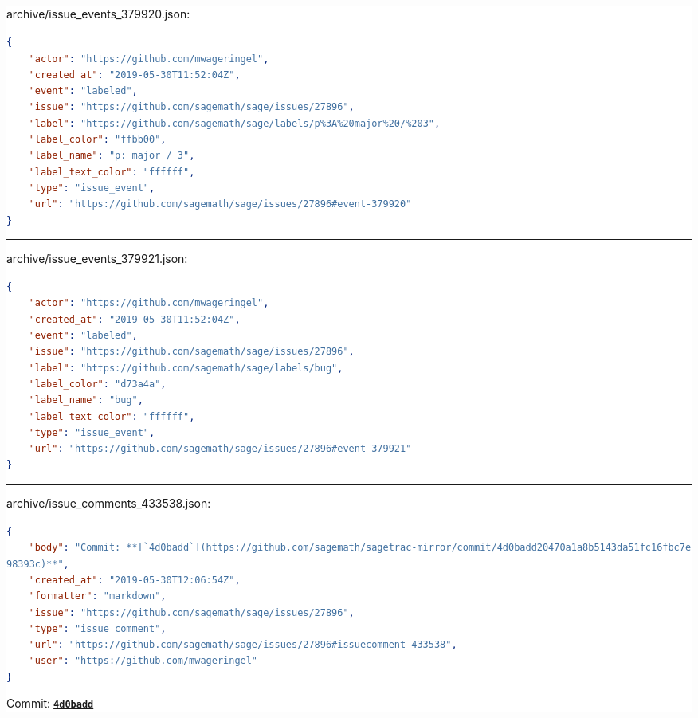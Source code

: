 archive/issue_events_379920.json:
```json
{
    "actor": "https://github.com/mwageringel",
    "created_at": "2019-05-30T11:52:04Z",
    "event": "labeled",
    "issue": "https://github.com/sagemath/sage/issues/27896",
    "label": "https://github.com/sagemath/sage/labels/p%3A%20major%20/%203",
    "label_color": "ffbb00",
    "label_name": "p: major / 3",
    "label_text_color": "ffffff",
    "type": "issue_event",
    "url": "https://github.com/sagemath/sage/issues/27896#event-379920"
}
```



---

archive/issue_events_379921.json:
```json
{
    "actor": "https://github.com/mwageringel",
    "created_at": "2019-05-30T11:52:04Z",
    "event": "labeled",
    "issue": "https://github.com/sagemath/sage/issues/27896",
    "label": "https://github.com/sagemath/sage/labels/bug",
    "label_color": "d73a4a",
    "label_name": "bug",
    "label_text_color": "ffffff",
    "type": "issue_event",
    "url": "https://github.com/sagemath/sage/issues/27896#event-379921"
}
```



---

archive/issue_comments_433538.json:
```json
{
    "body": "Commit: **[`4d0badd`](https://github.com/sagemath/sagetrac-mirror/commit/4d0badd20470a1a8b5143da51fc16fbc7e98393c)**",
    "created_at": "2019-05-30T12:06:54Z",
    "formatter": "markdown",
    "issue": "https://github.com/sagemath/sage/issues/27896",
    "type": "issue_comment",
    "url": "https://github.com/sagemath/sage/issues/27896#issuecomment-433538",
    "user": "https://github.com/mwageringel"
}
```

Commit: **[`4d0badd`](https://github.com/sagemath/sagetrac-mirror/commit/4d0badd20470a1a8b5143da51fc16fbc7e98393c)**
